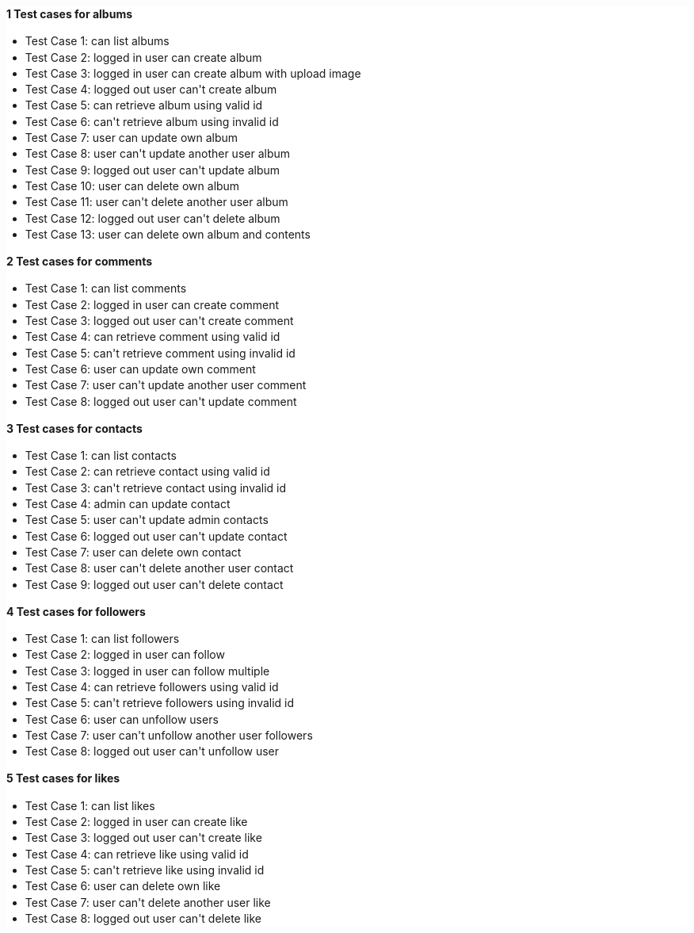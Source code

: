 **1 Test cases for albums**
* Test Case 1: can list albums
* Test Case 2: logged in user can create album
* Test Case 3: logged in user can create album with upload image
* Test Case 4: logged out user can't create album
* Test Case 5: can retrieve album using valid id
* Test Case 6: can't retrieve album using invalid id
* Test Case 7: user can update own album
* Test Case 8: user can't update another user album
* Test Case 9: logged out user can't update album
* Test Case 10: user can delete own album
* Test Case 11: user can't delete another user album
* Test Case 12: logged out user can't delete album
* Test Case 13: user can delete own album and contents

**2 Test cases for comments**
* Test Case 1: can list comments
* Test Case 2: logged in user can create comment
* Test Case 3: logged out user can't create comment
* Test Case 4: can retrieve comment using valid id
* Test Case 5: can't retrieve comment using invalid id
* Test Case 6: user can update own comment
* Test Case 7: user can't update another user comment
* Test Case 8: logged out user can't update comment

**3 Test cases for contacts**
* Test Case 1: can list contacts
* Test Case 2: can retrieve contact using valid id
* Test Case 3: can't retrieve contact using invalid id
* Test Case 4: admin can update contact
* Test Case 5: user can't update admin contacts
* Test Case 6: logged out user can't update contact
* Test Case 7: user can delete own contact
* Test Case 8: user can't delete another user contact
* Test Case 9: logged out user can't delete contact

**4 Test cases for followers**
* Test Case 1: can list followers
* Test Case 2: logged in user can follow
* Test Case 3: logged in user can follow multiple
* Test Case 4: can retrieve followers using valid id
* Test Case 5: can't retrieve followers using invalid id
* Test Case 6: user can unfollow users
* Test Case 7: user can't unfollow another user followers
* Test Case 8: logged out user can't unfollow user

**5 Test cases for likes**
* Test Case 1: can list likes
* Test Case 2: logged in user can create like
* Test Case 3: logged out user can't create like
* Test Case 4: can retrieve like using valid id
* Test Case 5: can't retrieve like using invalid id
* Test Case 6: user can delete own like
* Test Case 7: user can't delete another user like
* Test Case 8: logged out user can't delete like
